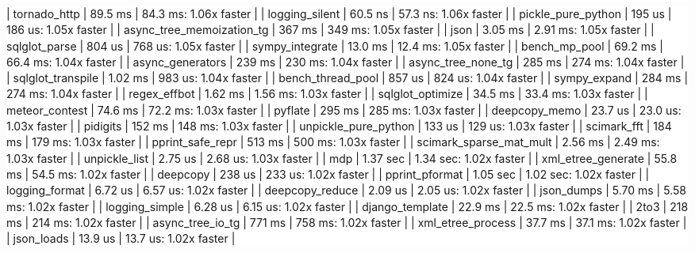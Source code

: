 | tornado_http               | 89.5 ms                                                     | 84.3 ms: 1.06x faster                                           |
| logging_silent             | 60.5 ns                                                     | 57.3 ns: 1.06x faster                                           |
| pickle_pure_python         | 195 us                                                      | 186 us: 1.05x faster                                            |
| async_tree_memoization_tg  | 367 ms                                                      | 349 ms: 1.05x faster                                            |
| json                       | 3.05 ms                                                     | 2.91 ms: 1.05x faster                                           |
| sqlglot_parse              | 804 us                                                      | 768 us: 1.05x faster                                            |
| sympy_integrate            | 13.0 ms                                                     | 12.4 ms: 1.05x faster                                           |
| bench_mp_pool              | 69.2 ms                                                     | 66.4 ms: 1.04x faster                                           |
| async_generators           | 239 ms                                                      | 230 ms: 1.04x faster                                            |
| async_tree_none_tg         | 285 ms                                                      | 274 ms: 1.04x faster                                            |
| sqlglot_transpile          | 1.02 ms                                                     | 983 us: 1.04x faster                                            |
| bench_thread_pool          | 857 us                                                      | 824 us: 1.04x faster                                            |
| sympy_expand               | 284 ms                                                      | 274 ms: 1.04x faster                                            |
| regex_effbot               | 1.62 ms                                                     | 1.56 ms: 1.03x faster                                           |
| sqlglot_optimize           | 34.5 ms                                                     | 33.4 ms: 1.03x faster                                           |
| meteor_contest             | 74.6 ms                                                     | 72.2 ms: 1.03x faster                                           |
| pyflate                    | 295 ms                                                      | 285 ms: 1.03x faster                                            |
| deepcopy_memo              | 23.7 us                                                     | 23.0 us: 1.03x faster                                           |
| pidigits                   | 152 ms                                                      | 148 ms: 1.03x faster                                            |
| unpickle_pure_python       | 133 us                                                      | 129 us: 1.03x faster                                            |
| scimark_fft                | 184 ms                                                      | 179 ms: 1.03x faster                                            |
| pprint_safe_repr           | 513 ms                                                      | 500 ms: 1.03x faster                                            |
| scimark_sparse_mat_mult    | 2.56 ms                                                     | 2.49 ms: 1.03x faster                                           |
| unpickle_list              | 2.75 us                                                     | 2.68 us: 1.03x faster                                           |
| mdp                        | 1.37 sec                                                    | 1.34 sec: 1.02x faster                                          |
| xml_etree_generate         | 55.8 ms                                                     | 54.5 ms: 1.02x faster                                           |
| deepcopy                   | 238 us                                                      | 233 us: 1.02x faster                                            |
| pprint_pformat             | 1.05 sec                                                    | 1.02 sec: 1.02x faster                                          |
| logging_format             | 6.72 us                                                     | 6.57 us: 1.02x faster                                           |
| deepcopy_reduce            | 2.09 us                                                     | 2.05 us: 1.02x faster                                           |
| json_dumps                 | 5.70 ms                                                     | 5.58 ms: 1.02x faster                                           |
| logging_simple             | 6.28 us                                                     | 6.15 us: 1.02x faster                                           |
| django_template            | 22.9 ms                                                     | 22.5 ms: 1.02x faster                                           |
| 2to3                       | 218 ms                                                      | 214 ms: 1.02x faster                                            |
| async_tree_io_tg           | 771 ms                                                      | 758 ms: 1.02x faster                                            |
| xml_etree_process          | 37.7 ms                                                     | 37.1 ms: 1.02x faster                                           |
| json_loads                 | 13.9 us                                                     | 13.7 us: 1.02x faster                                           |